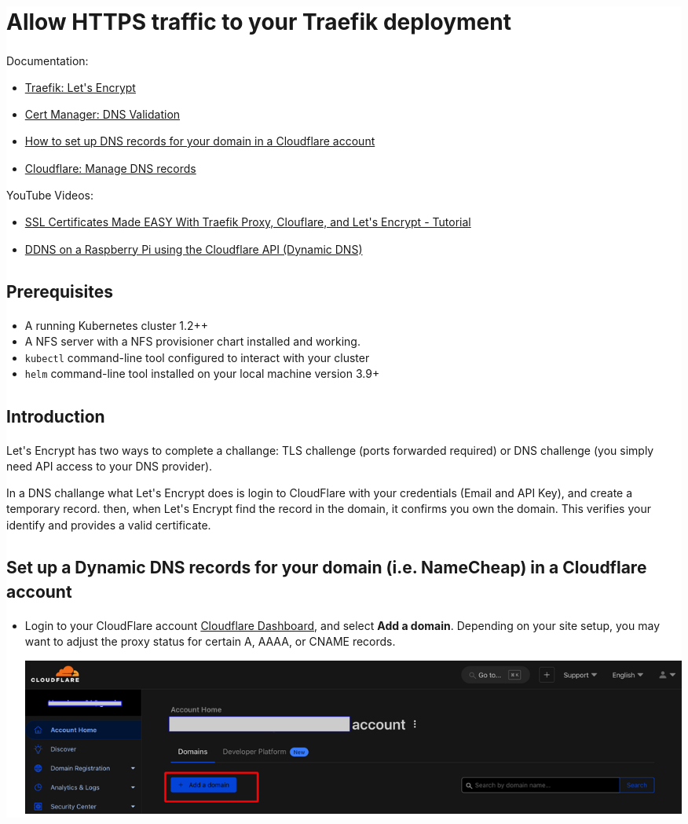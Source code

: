 # Allow HTTPS traffic to your Traefik deployment

Documentation: 

- [Traefik: Let's Encrypt](https://doc.traefik.io/traefik/https/acme/)

- [Cert Manager: DNS Validation](https://cert-manager.io/docs/tutorials/acme/dns-validation/)

- [How to set up DNS records for your domain in a Cloudflare account](https://www.namecheap.com/support/knowledgebase/article.aspx/9607/2210/how-to-set-up-dns-records-for-your-domain-in-a-cloudflare-account/)
    
- [Cloudflare: Manage DNS records](https://developers.cloudflare.com/dns/manage-dns-records/how-to/create-dns-records/)

YouTube Videos: 

- [SSL Certificates Made EASY With Traefik Proxy, Clouflare, and Let's Encrypt - Tutorial](https://www.youtube.com/watch?v=XH9XgiVM_z4)

- [DDNS on a Raspberry Pi using the Cloudflare API (Dynamic DNS)](https://youtu.be/rI-XxnyWFnM?si=wAw5iDKA4pNoabVZ)

## Prerequisites
- A running Kubernetes cluster 1.2++
- A NFS server with a NFS provisioner chart installed and working.
- `kubectl` command-line tool configured to interact with your cluster
- `helm` command-line tool installed on your local machine version 3.9+


## Introduction

Let's Encrypt has two ways to complete a challange: TLS challenge (ports forwarded required) or DNS challenge (you simply need API access to your DNS provider).

In a DNS challange what Let's Encrypt does is login to CloudFlare with your credentials (Email and API Key), and create a temporary record. then, when Let's Encrypt find the record in the domain, it confirms you own the domain. This verifies your identify and provides a valid certificate.


## Set up a Dynamic DNS records for your domain (i.e. NameCheap) in a Cloudflare account

- Login to your CloudFlare account [Cloudflare Dashboard](https://dash.cloudflare.com/login), and select **Add a domain**. Depending on your site setup, you may want to adjust the proxy status for certain A, AAAA, or CNAME records.

    <img src="images/image-43.png" alt="drawing" width="1000"/>

